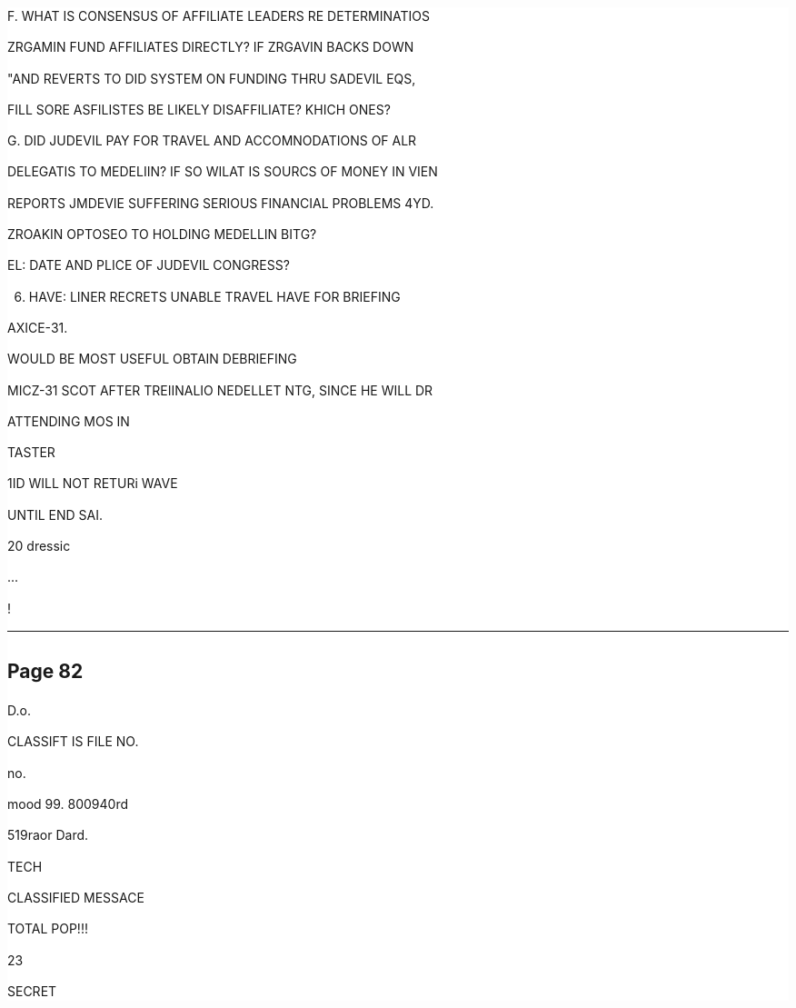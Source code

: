 F. WHAT IS CONSENSUS OF AFFILIATE LEADERS RE DETERMINATIOS

ZRGAMIN FUND AFFILIATES DIRECTLY? IF ZRGAVIN BACKS DOWN

"AND REVERTS TO DID SYSTEM ON FUNDING THRU SADEVIL EQS,

FILL SORE ASFILISTES BE LIKELY DISAFFILIATE? KHICH ONES?

G. DID JUDEVIL PAY FOR TRAVEL AND ACCOMNODATIONS OF ALR

DELEGATIS TO MEDELIIN? IF SO WILAT IS SOURCS OF MONEY IN VIEN

REPORTS JMDEVIE SUFFERING SERIOUS FINANCIAL PROBLEMS 4YD.

ZROAKIN OPTOSEO TO HOLDING MEDELLIN BITG?

EL: DATE AND PLICE OF JUDEVIL CONGRESS?

6. HAVE: LINER RECRETS UNABLE TRAVEL HAVE FOR BRIEFING

AXICE-31.

WOULD BE MOST USEFUL OBTAIN DEBRIEFING

MICZ-31 SCOT AFTER TREIINALIO NEDELLET NTG, SINCE HE WILL DR

ATTENDING MOS IN

TASTER

1ID WILL NOT RETURi WAVE

UNTIL END SAI.

20 dressic

...

!

---

## Page 82

D.o.

CLASSIFT IS FILE NO.

no.

mood 99. 800940rd

519raor Dard.

TECH

CLASSIFIED MESSACE

TOTAL POP!!!

23

SECRET
